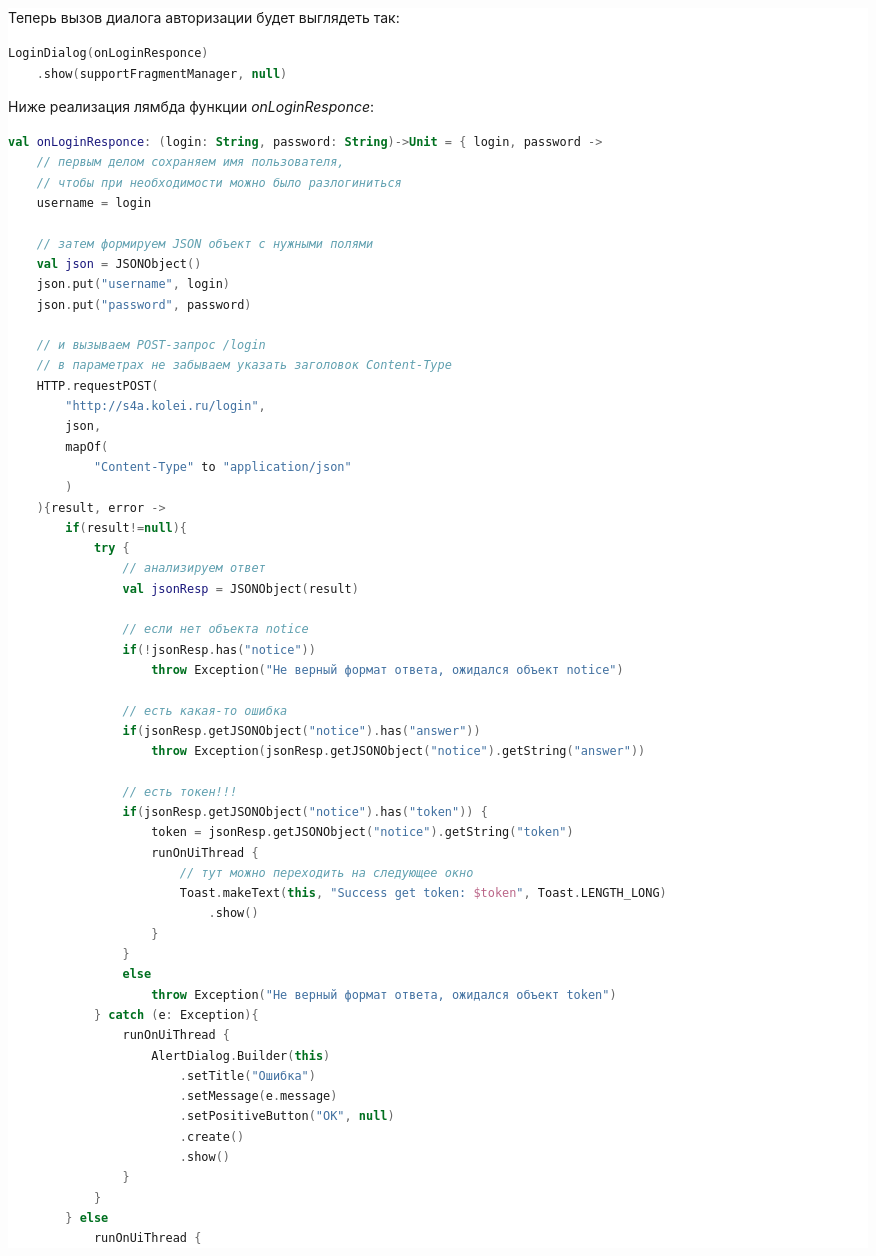 Теперь вызов диалога авторизации будет выглядеть так:

```kt
LoginDialog(onLoginResponce)
    .show(supportFragmentManager, null)
```

Ниже реализация лямбда функции *onLoginResponce*:

```kt
val onLoginResponce: (login: String, password: String)->Unit = { login, password ->
    // первым делом сохраняем имя пользователя, 
    // чтобы при необходимости можно было разлогиниться
    username = login

    // затем формируем JSON объект с нужными полями
    val json = JSONObject()
    json.put("username", login)
    json.put("password", password)

    // и вызываем POST-запрос /login
    // в параметрах не забываем указать заголовок Content-Type
    HTTP.requestPOST(
        "http://s4a.kolei.ru/login",
        json,
        mapOf(
            "Content-Type" to "application/json"
        )
    ){result, error ->
        if(result!=null){
            try {
                // анализируем ответ
                val jsonResp = JSONObject(result)

                // если нет объекта notice
                if(!jsonResp.has("notice"))
                    throw Exception("Не верный формат ответа, ожидался объект notice")

                // есть какая-то ошибка
                if(jsonResp.getJSONObject("notice").has("answer"))
                    throw Exception(jsonResp.getJSONObject("notice").getString("answer"))

                // есть токен!!!
                if(jsonResp.getJSONObject("notice").has("token")) {
                    token = jsonResp.getJSONObject("notice").getString("token")
                    runOnUiThread {
                        // тут можно переходить на следующее окно
                        Toast.makeText(this, "Success get token: $token", Toast.LENGTH_LONG)
                            .show()
                    }
                }
                else
                    throw Exception("Не верный формат ответа, ожидался объект token")
            } catch (e: Exception){
                runOnUiThread {
                    AlertDialog.Builder(this)
                        .setTitle("Ошибка")
                        .setMessage(e.message)
                        .setPositiveButton("OK", null)
                        .create()
                        .show()
                }
            }
        } else
            runOnUiThread {
```